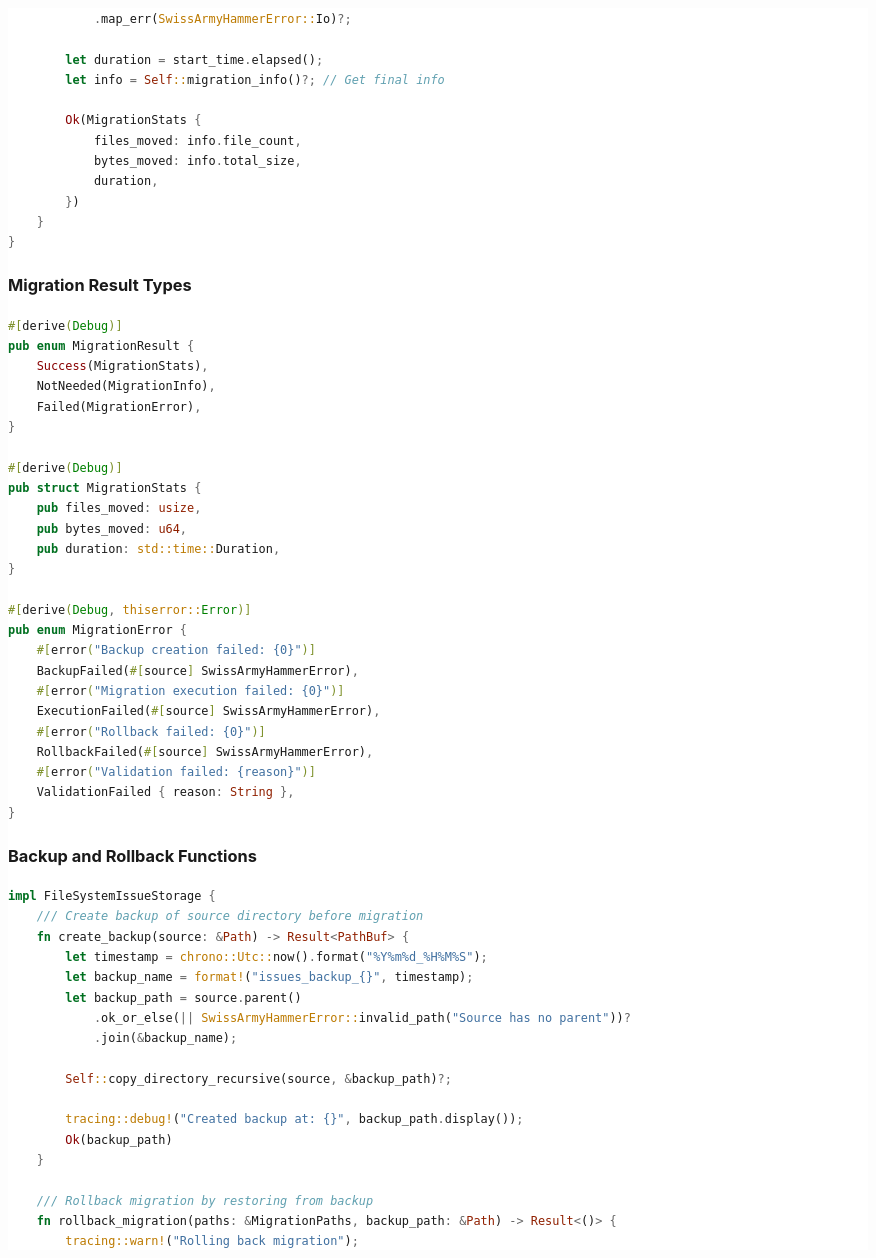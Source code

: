 ```rust
            .map_err(SwissArmyHammerError::Io)?;
        
        let duration = start_time.elapsed();
        let info = Self::migration_info()?; // Get final info
        
        Ok(MigrationStats {
            files_moved: info.file_count,
            bytes_moved: info.total_size,
            duration,
        })
    }
}
```

### Migration Result Types
```rust
#[derive(Debug)]
pub enum MigrationResult {
    Success(MigrationStats),
    NotNeeded(MigrationInfo),
    Failed(MigrationError),
}

#[derive(Debug)]
pub struct MigrationStats {
    pub files_moved: usize,
    pub bytes_moved: u64,
    pub duration: std::time::Duration,
}

#[derive(Debug, thiserror::Error)]
pub enum MigrationError {
    #[error("Backup creation failed: {0}")]
    BackupFailed(#[source] SwissArmyHammerError),
    #[error("Migration execution failed: {0}")]
    ExecutionFailed(#[source] SwissArmyHammerError),
    #[error("Rollback failed: {0}")]
    RollbackFailed(#[source] SwissArmyHammerError),
    #[error("Validation failed: {reason}")]
    ValidationFailed { reason: String },
}
```

### Backup and Rollback Functions
```rust
impl FileSystemIssueStorage {
    /// Create backup of source directory before migration
    fn create_backup(source: &Path) -> Result<PathBuf> {
        let timestamp = chrono::Utc::now().format("%Y%m%d_%H%M%S");
        let backup_name = format!("issues_backup_{}", timestamp);
        let backup_path = source.parent()
            .ok_or_else(|| SwissArmyHammerError::invalid_path("Source has no parent"))?
            .join(&backup_name);
        
        Self::copy_directory_recursive(source, &backup_path)?;
        
        tracing::debug!("Created backup at: {}", backup_path.display());
        Ok(backup_path)
    }
    
    /// Rollback migration by restoring from backup
    fn rollback_migration(paths: &MigrationPaths, backup_path: &Path) -> Result<()> {
        tracing::warn!("Rolling back migration");
```